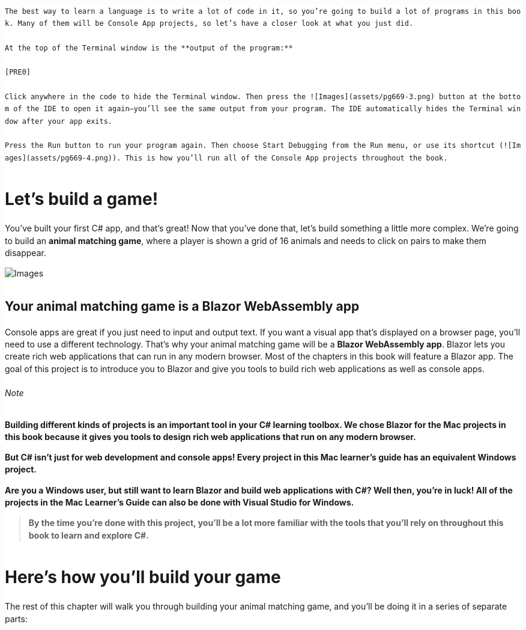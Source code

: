     The best way to learn a language is to write a lot of code in it, so you’re going to build a lot of programs in this book. Many of them will be Console App projects, so let’s have a closer look at what you just did.

    At the top of the Terminal window is the **output of the program:**

    [PRE0]

    Click anywhere in the code to hide the Terminal window. Then press the ![Images](assets/pg669-3.png) button at the bottom of the IDE to open it again—you’ll see the same output from your program. The IDE automatically hides the Terminal window after your app exits.

    Press the Run button to run your program again. Then choose Start Debugging from the Run menu, or use its shortcut (![Images](assets/pg669-4.png)). This is how you’ll run all of the Console App projects throughout the book.

# Let’s build a game!

You’ve built your first C# app, and that’s great! Now that you’ve done that, let’s build something a little more complex. We’re going to build an **animal matching game**, where a player is shown a grid of 16 animals and needs to click on pairs to make them disappear.

![Images](assets/pg670.png)

## Your animal matching game is a Blazor WebAssembly app

Console apps are great if you just need to input and output text. If you want a visual app that’s displayed on a browser page, you’ll need to use a different technology. That’s why your animal matching game will be a **Blazor WebAssembly app**. Blazor lets you create rich web applications that can run in any modern browser. Most of the chapters in this book will feature a Blazor app. The goal of this project is to introduce you to Blazor and give you tools to build rich web applications as well as console apps.

###### Note

**Building different kinds of projects is an important tool in your C# learning toolbox. We chose Blazor for the Mac projects in this book because it gives you tools to design rich web applications that run on any modern browser.**

**But C# isn’t just for web development and console apps! Every project in this Mac learner’s guide has an equivalent Windows project.**

**Are you a Windows user, but still want to learn Blazor and build web applications with C#? Well then, you’re in luck! All of the projects in the Mac Learner’s Guide can also be done with Visual Studio for Windows.**

> **By the time you’re done with this project, you’ll be a lot more familiar with the tools that you’ll rely on throughout this book to learn and explore C#.**

# Here’s how you’ll build your game

The rest of this chapter will walk you through building your animal matching game, and you’ll be doing it in a series of separate parts:
